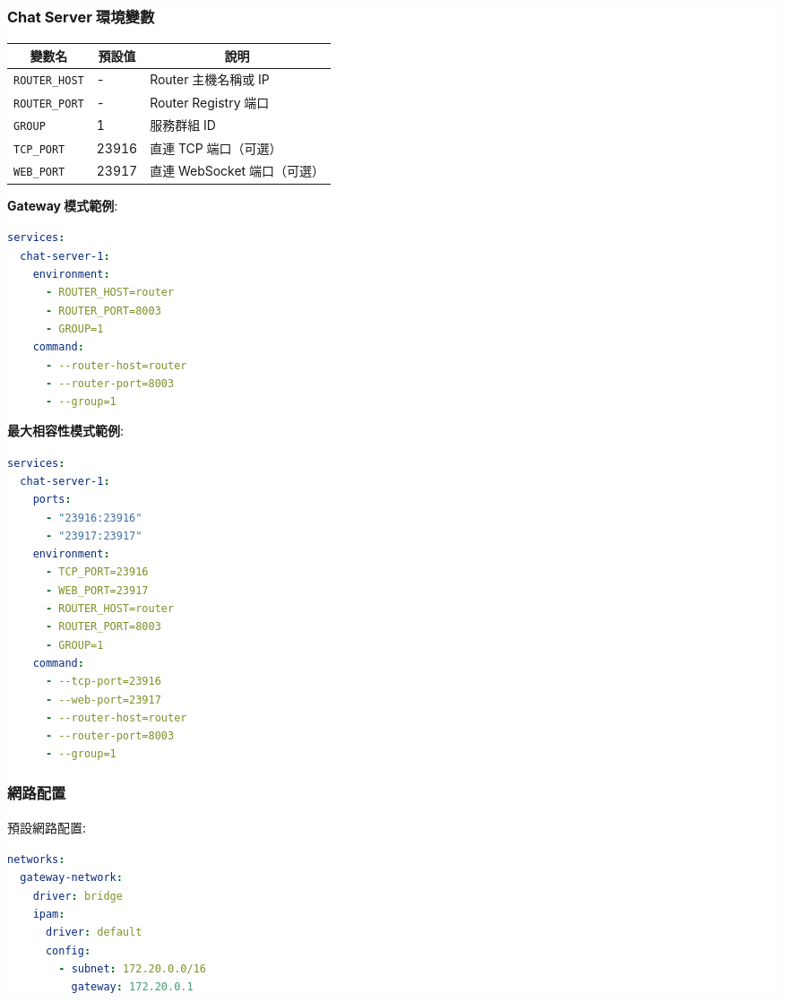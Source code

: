 ### Chat Server 環境變數

| 變數名 | 預設值 | 說明 |
|-------|--------|------|
| `ROUTER_HOST` | - | Router 主機名稱或 IP |
| `ROUTER_PORT` | - | Router Registry 端口 |
| `GROUP` | 1 | 服務群組 ID |
| `TCP_PORT` | 23916 | 直連 TCP 端口（可選） |
| `WEB_PORT` | 23917 | 直連 WebSocket 端口（可選） |

**Gateway 模式範例**:
```yaml
services:
  chat-server-1:
    environment:
      - ROUTER_HOST=router
      - ROUTER_PORT=8003
      - GROUP=1
    command:
      - --router-host=router
      - --router-port=8003
      - --group=1
```

**最大相容性模式範例**:
```yaml
services:
  chat-server-1:
    ports:
      - "23916:23916"
      - "23917:23917"
    environment:
      - TCP_PORT=23916
      - WEB_PORT=23917
      - ROUTER_HOST=router
      - ROUTER_PORT=8003
      - GROUP=1
    command:
      - --tcp-port=23916
      - --web-port=23917
      - --router-host=router
      - --router-port=8003
      - --group=1
```

### 網路配置

預設網路配置:
```yaml
networks:
  gateway-network:
    driver: bridge
    ipam:
      driver: default
      config:
        - subnet: 172.20.0.0/16
          gateway: 172.20.0.1
```

